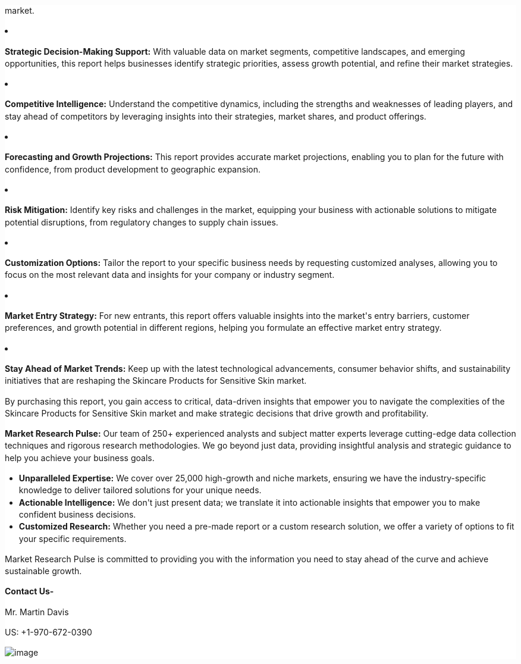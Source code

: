 market.</p></li><li><p><strong>Strategic Decision-Making Support:</strong> With valuable data on market segments, competitive landscapes, and emerging opportunities, this report helps businesses identify strategic priorities, assess growth potential, and refine their market strategies.</p></li><li><p><strong>Competitive Intelligence:</strong> Understand the competitive dynamics, including the strengths and weaknesses of leading players, and stay ahead of competitors by leveraging insights into their strategies, market shares, and product offerings.</p></li><li><p><strong>Forecasting and Growth Projections:</strong> This report provides accurate market projections, enabling you to plan for the future with confidence, from product development to geographic expansion.</p></li><li><p><strong>Risk Mitigation:</strong> Identify key risks and challenges in the market, equipping your business with actionable solutions to mitigate potential disruptions, from regulatory changes to supply chain issues.</p></li><li><p><strong>Customization Options:</strong> Tailor the report to your specific business needs by requesting customized analyses, allowing you to focus on the most relevant data and insights for your company or industry segment.</p></li><li><p><strong>Market Entry Strategy:</strong> For new entrants, this report offers valuable insights into the market's entry barriers, customer preferences, and growth potential in different regions, helping you formulate an effective market entry strategy.</p></li><li><p><strong>Stay Ahead of Market Trends:</strong> Keep up with the latest technological advancements, consumer behavior shifts, and sustainability initiatives that are reshaping the Skincare Products for Sensitive Skin market.</p></li></ol><p>By purchasing this report, you gain access to critical, data-driven insights that empower you to navigate the complexities of the Skincare Products for Sensitive Skin market and make strategic decisions that drive growth and profitability.</p><p><strong>Market Research Pulse:</strong>&nbsp;Our team of 250+ experienced analysts and subject matter experts leverage cutting-edge data collection techniques and rigorous research methodologies. We go beyond just data, providing insightful analysis and strategic guidance to help you achieve your business goals.</p><ul><li><strong>Unparalleled Expertise:</strong>&nbsp;We cover over 25,000 high-growth and niche markets, ensuring we have the industry-specific knowledge to deliver tailored solutions for your unique needs.</li><li><strong>Actionable Intelligence:</strong>&nbsp;We don't just present data; we translate it into actionable insights that empower you to make confident business decisions.</li><li><strong>Customized Research:</strong>&nbsp;Whether you need a pre-made report or a custom research solution, we offer a variety of options to fit your specific requirements.</li></ul><p>Market Research Pulse is committed to providing you with the information you need to stay ahead of the curve and achieve sustainable growth.</p><p><strong>Contact Us-</strong></p><p>Mr. Martin Davis</p><p>US: +1-970-672-0390</p>
![image](https://github.com/user-attachments/assets/c2b815c0-655a-4802-a818-29cc7d77513d)
